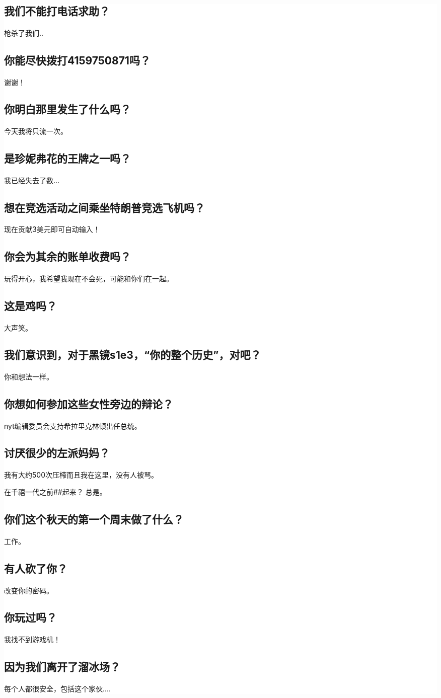 ## 我们不能打电话求助？
枪杀了我们..

## 你能尽快拨打4159750871吗？
谢谢！

## 你明白那里发生了什么吗？
今天我将只流一次。

## 是珍妮弗花的王牌之一吗？
我已经失去了数...

## 想在竞选活动之间乘坐特朗普竞选飞机吗？
现在贡献3美元即可自动输入！

## 你会为其余的账单收费吗？
玩得开心，我希望我现在不会死，可能和你们在一起。

## 这是鸡吗？
大声笑。

## 我们意识到，对于黑镜s1e3，“你的整个历史”，对吧？
你和想法一样。

## 你想如何参加这些女性旁边的辩论？
nyt编辑委​​员会支持希拉里克林顿出任总统。

## 讨厌很少的左派妈妈？
我有大约500次压榨而且我在这里，没有人被骂。

在千禧一代之前##起来？
总是。

## 你们这个秋天的第一个周末做了什么？
工作。

## 有人砍了你？
改变你的密码。

## 你玩过吗？
我找不到游戏机！

## 因为我们离开了溜冰场？
每个人都很安全，包括这个家伙....
